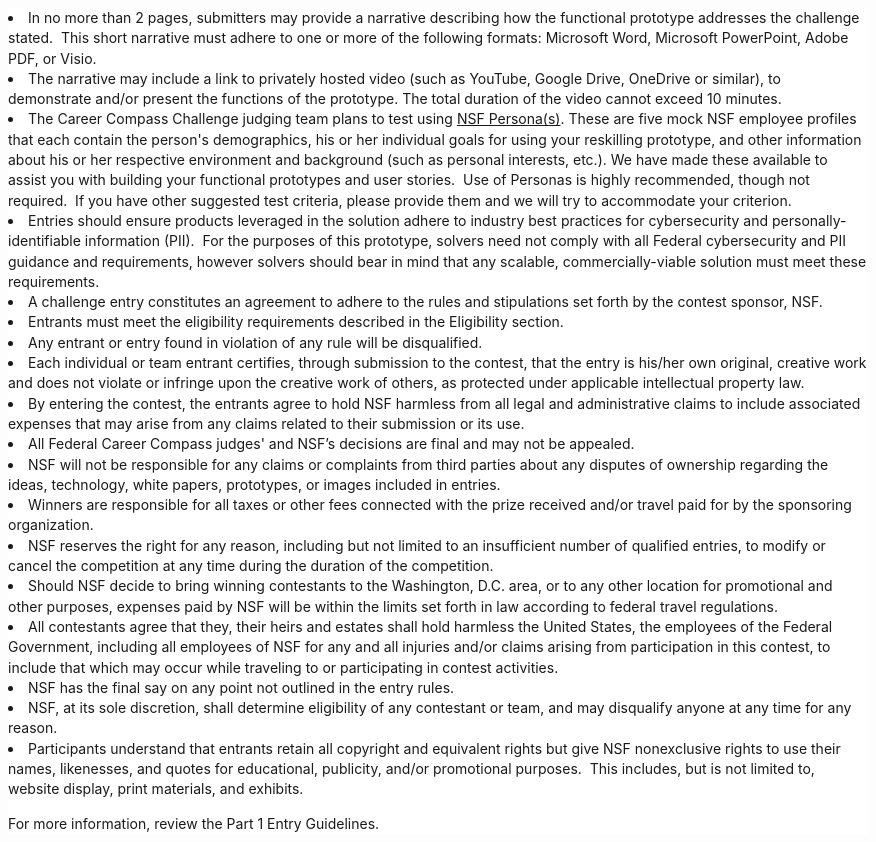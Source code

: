 <li>In no more than 2 pages, submitters may provide a narrative describing how the functional prototype addresses the challenge stated.&nbsp; This short narrative must adhere to one or more of the following formats: Microsoft Word, Microsoft PowerPoint, Adobe PDF, or Visio.&nbsp;&nbsp;</li>
<li>The narrative may include a link to privately hosted video (such as YouTube, Google Drive, OneDrive or similar), to demonstrate and/or present the functions of the prototype. The total duration of the video cannot exceed 10 minutes.</li>
<li>The Career Compass Challenge judging team plans to test using <a href="{{ site.baseurl }}/assets/document-library/User Personas.pdf">NSF Persona(s)</a>. These are five mock NSF employee profiles that each contain the person's demographics, his or her individual goals for using your reskilling prototype, and other information about his or her respective environment and background (such as personal interests, etc.).&nbsp;We have made these available to assist you with building your functional prototypes and user stories. &nbsp;Use of Personas is highly recommended, though not required.&nbsp; If you have other suggested test criteria, please provide them and we will try to accommodate your criterion.</li>
<li>Entries should ensure products leveraged in the solution adhere to industry best practices for cybersecurity and personally-identifiable information (PII).&nbsp; For the purposes of this prototype, solvers need not comply with all Federal cybersecurity and PII guidance and requirements, however solvers should bear in mind that any scalable, commercially-viable solution must meet these requirements.&nbsp;&nbsp;</li>
<li>A challenge entry constitutes an agreement to adhere to the rules and stipulations set forth by the contest sponsor, NSF.</li>
<li>Entrants must meet the eligibility requirements described in the Eligibility section.</li>
<li>Any entrant or entry found in violation of any rule will be disqualified.</li>
<li>Each individual or team entrant certifies, through submission to the contest, that the entry is his/her own original, creative work and does not violate or infringe upon the creative work of others, as protected under applicable intellectual property law.</li>
<li>By entering the contest, the entrants agree to hold NSF harmless from all legal and administrative claims to include associated expenses that may arise from any claims related to their submission or its use.</li>
<li>All Federal Career Compass judges' and NSF&rsquo;s decisions are final and may not be appealed.</li>
<li>NSF will not be responsible for any claims or complaints from third parties about any disputes of ownership regarding the ideas, technology, white papers, prototypes, or images included in entries.</li>
<li>Winners are responsible for all taxes or other fees connected with the prize received and/or travel paid for by the sponsoring organization.</li>
<li>NSF reserves the right for any reason, including but not limited to an insufficient number of qualified entries, to modify or cancel the competition at any time during the duration of the competition.</li>
<li>Should NSF decide to bring winning contestants to the Washington, D.C. area, or to any other location for promotional and other purposes, expenses paid by NSF will be within the limits set forth in law according to federal travel regulations.</li>
<li>All contestants agree that they, their heirs and estates shall hold harmless the United States, the employees of the Federal Government, including all employees of NSF for any and all injuries and/or claims arising from participation in this contest, to include that which may occur while traveling to or participating in contest activities.</li>
<li>NSF has the final say on any point not outlined in the entry rules.</li>
<li>NSF, at its sole discretion, shall determine eligibility of any contestant or team, and may disqualify anyone at any time for any reason.</li>
<li>Participants understand that entrants retain all copyright and equivalent rights but give NSF nonexclusive rights to use their names, likenesses, and quotes for educational, publicity, and/or promotional purposes.&nbsp; This includes, but is not limited to, website display, print materials, and exhibits.&nbsp;</li>
</ul>
<p>For more information, review the Part 1 Entry Guidelines.</p>
      </div>
      